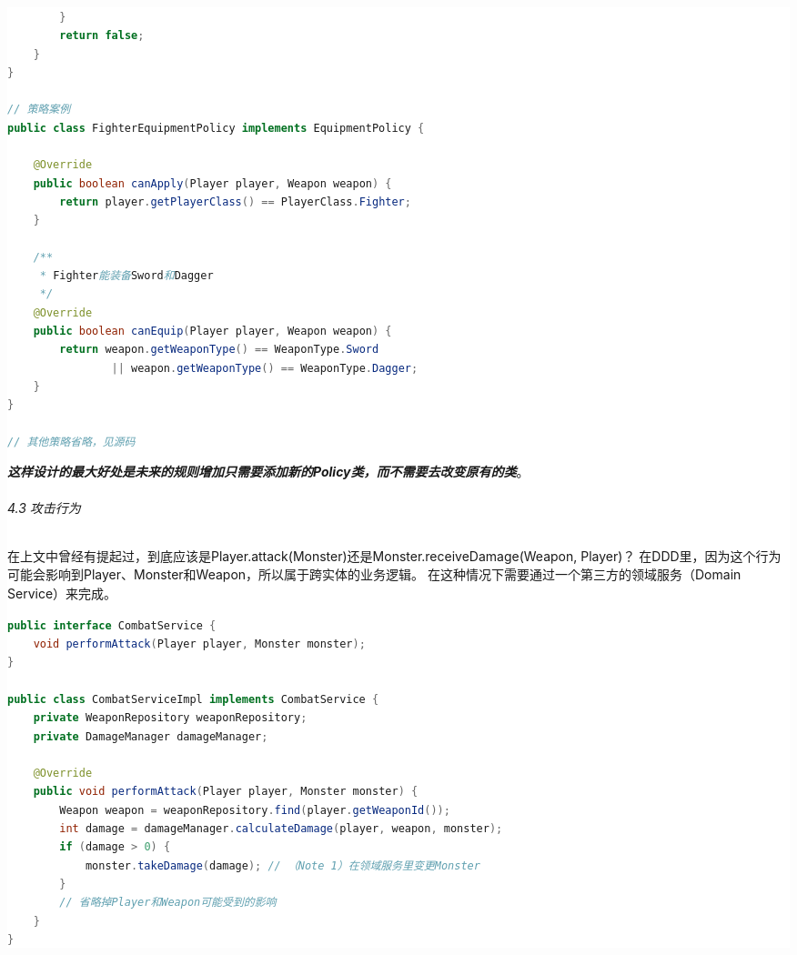 ```java
        }
        return false;
    }
}

// 策略案例
public class FighterEquipmentPolicy implements EquipmentPolicy {

    @Override
    public boolean canApply(Player player, Weapon weapon) {
        return player.getPlayerClass() == PlayerClass.Fighter;
    }

    /**
     * Fighter能装备Sword和Dagger
     */
    @Override
    public boolean canEquip(Player player, Weapon weapon) {
        return weapon.getWeaponType() == WeaponType.Sword
                || weapon.getWeaponType() == WeaponType.Dagger;
    }
}

// 其他策略省略，见源码
```
***这样设计的最大好处是未来的规则增加只需要添加新的Policy类，而不需要去改变原有的类***。

###### 4.3 攻击行为
在上文中曾经有提起过，到底应该是Player.attack(Monster)还是Monster.receiveDamage(Weapon, Player)？
在DDD里，因为这个行为可能会影响到Player、Monster和Weapon，所以属于跨实体的业务逻辑。
在这种情况下需要通过一个第三方的领域服务（Domain Service）来完成。

```java
public interface CombatService {
    void performAttack(Player player, Monster monster);
}

public class CombatServiceImpl implements CombatService {
    private WeaponRepository weaponRepository;
    private DamageManager damageManager;

    @Override
    public void performAttack(Player player, Monster monster) {
        Weapon weapon = weaponRepository.find(player.getWeaponId());
        int damage = damageManager.calculateDamage(player, weapon, monster);
        if (damage > 0) {
            monster.takeDamage(damage); // （Note 1）在领域服务里变更Monster
        }
        // 省略掉Player和Weapon可能受到的影响
    }
}
```

